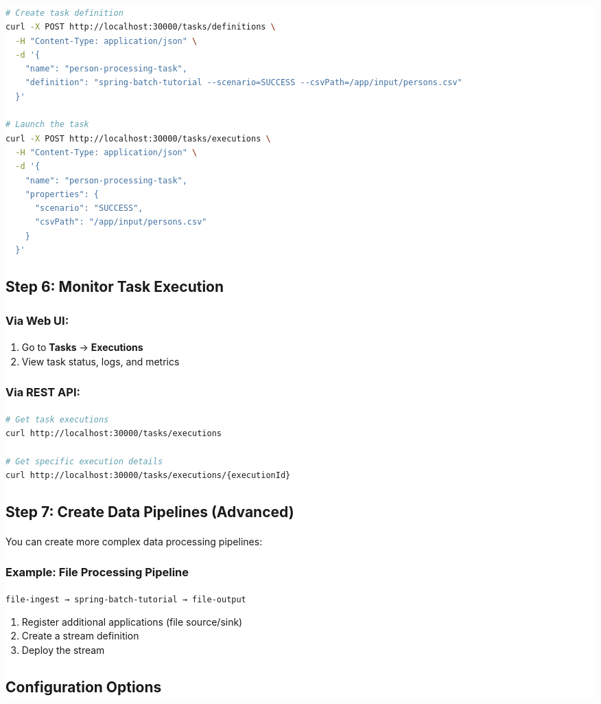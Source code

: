 ```bash
# Create task definition
curl -X POST http://localhost:30000/tasks/definitions \
  -H "Content-Type: application/json" \
  -d '{
    "name": "person-processing-task",
    "definition": "spring-batch-tutorial --scenario=SUCCESS --csvPath=/app/input/persons.csv"
  }'

# Launch the task
curl -X POST http://localhost:30000/tasks/executions \
  -H "Content-Type: application/json" \
  -d '{
    "name": "person-processing-task",
    "properties": {
      "scenario": "SUCCESS",
      "csvPath": "/app/input/persons.csv"
    }
  }'
```

## Step 6: Monitor Task Execution

### Via Web UI:
1. Go to **Tasks** → **Executions**
2. View task status, logs, and metrics

### Via REST API:
```bash
# Get task executions
curl http://localhost:30000/tasks/executions

# Get specific execution details
curl http://localhost:30000/tasks/executions/{executionId}
```

## Step 7: Create Data Pipelines (Advanced)

You can create more complex data processing pipelines:

### Example: File Processing Pipeline
```
file-ingest → spring-batch-tutorial → file-output
```

1. Register additional applications (file source/sink)
2. Create a stream definition
3. Deploy the stream

## Configuration Options
